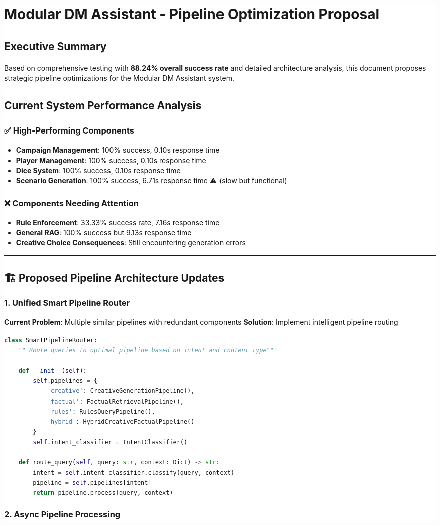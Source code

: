 # Modular DM Assistant - Pipeline Optimization Proposal

## Executive Summary

Based on comprehensive testing with **88.24% overall success rate** and detailed architecture analysis, this document proposes strategic pipeline optimizations for the Modular DM Assistant system.

## Current System Performance Analysis

### ✅ **High-Performing Components**
- **Campaign Management**: 100% success, 0.10s response time
- **Player Management**: 100% success, 0.10s response time  
- **Dice System**: 100% success, 0.10s response time
- **Scenario Generation**: 100% success, 6.71s response time ⚠️ (slow but functional)

### ❌ **Components Needing Attention**
- **Rule Enforcement**: 33.33% success rate, 7.16s response time
- **General RAG**: 100% success but 9.13s response time
- **Creative Choice Consequences**: Still encountering generation errors

---

## 🏗️ **Proposed Pipeline Architecture Updates**

### 1. **Unified Smart Pipeline Router**

**Current Problem**: Multiple similar pipelines with redundant components
**Solution**: Implement intelligent pipeline routing

```python
class SmartPipelineRouter:
    """Route queries to optimal pipeline based on intent and content type"""
    
    def __init__(self):
        self.pipelines = {
            'creative': CreativeGenerationPipeline(),
            'factual': FactualRetrievalPipeline(), 
            'rules': RulesQueryPipeline(),
            'hybrid': HybridCreativeFactualPipeline()
        }
        self.intent_classifier = IntentClassifier()
    
    def route_query(self, query: str, context: Dict) -> str:
        intent = self.intent_classifier.classify(query, context)
        pipeline = self.pipelines[intent]
        return pipeline.process(query, context)
```

### 2. **Async Pipeline Processing**
